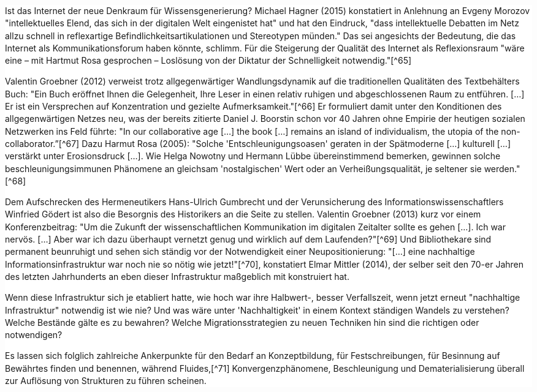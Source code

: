 Ist das Internet der neue Denkraum für Wissensgenerierung? Michael
Hagner (2015) konstatiert in Anlehnung an Evgeny Morozov
"intellektuelles Elend, das sich in der digitalen Welt eingenistet hat"
und hat den Eindruck, "dass intellektuelle Debatten im Netz allzu
schnell in reflexartige Befindlichkeitsartikulationen und Stereotypen
münden." Das sei angesichts der Bedeutung, die das Internet als
Kommunikationsforum haben könnte, schlimm. Für die Steigerung der
Qualität des Internet als Reflexionsraum "wäre eine – mit Hartmut Rosa
gesprochen – Loslösung von der Diktatur der Schnelligkeit
notwendig."[^65]

Valentin Groebner (2012) verweist trotz allgegenwärtiger
Wandlungsdynamik auf die traditionellen Qualitäten des Textbehälters
Buch: "Ein Buch eröffnet Ihnen die Gelegenheit, Ihre Leser in einen
relativ ruhigen und abgeschlossenen Raum zu entführen. \[…\] Er ist ein
Versprechen auf Konzentration und gezielte Aufmerksamkeit."[^66] Er
formuliert damit unter den Konditionen des allgegenwärtigen Netzes neu,
was der bereits zitierte Daniel J. Boorstin schon vor 40 Jahren ohne
Empirie der heutigen sozialen Netzwerken ins Feld führte: "In our
collaborative age \[…\] the book \[…\] remains an island of
individualism, the utopia of the non-collaborator.”[^67] Dazu Harmut
Rosa (2005): "Solche 'Entschleunigungsoasen' geraten in der Spätmoderne
\[…\] kulturell \[…\] verstärkt unter Erosionsdruck \[…\]. Wie Helga
Nowotny und Hermann Lübbe übereinstimmend bemerken, gewinnen solche
beschleunigungsimmunen Phänomene an gleichsam 'nostalgischen' Wert oder
an Verheißungsqualität, je seltener sie werden."[^68]

Dem Aufschrecken des Hermeneutikers Hans-Ulrich Gumbrecht und der
Verunsicherung des Informationswissenschaftlers Winfried Gödert ist also
die Besorgnis des Historikers an die Seite zu stellen. Valentin Groebner
(2013) kurz vor einem Konferenzbeitrag: "Um die Zukunft der
wissenschaftlichen Kommunikation im digitalen Zeitalter sollte es gehen
\[…\]. Ich war nervös. \[…\] Aber war ich dazu überhaupt vernetzt genug
und wirklich auf dem Laufenden?"[^69] Und Bibliothekare sind permanent
beunruhigt und sehen sich ständig vor der Notwendigkeit einer
Neupositionierung: "\[…\] eine nachhaltige Informationsinfrastruktur war
noch nie so nötig wie jetzt!"[^70], konstatiert Elmar Mittler (2014),
der selber seit den 70-er Jahren des letzten Jahrhunderts an eben dieser
Infrastruktur maßgeblich mit konstruiert hat.

Wenn diese Infrastruktur sich je etabliert hatte, wie hoch war ihre
Halbwert-, besser Verfallszeit, wenn jetzt erneut "nachhaltige
Infrastruktur" notwendig ist wie nie? Und was wäre unter
'Nachhaltigkeit' in einem Kontext ständigen Wandels zu verstehen? Welche
Bestände gälte es zu bewahren? Welche Migrationsstrategien zu neuen
Techniken hin sind die richtigen oder notwendigen?

Es lassen sich folglich zahlreiche Ankerpunkte für den Bedarf an
Konzeptbildung, für Festschreibungen, für Besinnung auf Bewährtes finden
und benennen, während Fluides,[^71] Konvergenzphänomene, Beschleunigung
und Dematerialisierung überall zur Auflösung von Strukturen zu führen
scheinen.
